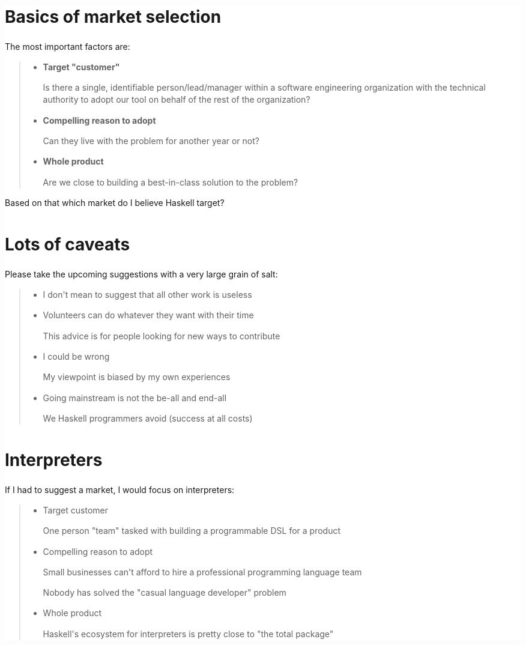 # Basics of market selection

The most important factors are:

> * __Target "customer"__
>
>   Is there a single, identifiable person/lead/manager within a software
>   engineering organization with the technical authority to adopt our tool
>   on behalf of the rest of the organization?
>
> * __Compelling reason to adopt__
>
>   Can they live with the problem for another year or not?
>
> * __Whole product__
>
>   Are we close to building  a best-in-class solution to the problem?

Based on that which market do I believe Haskell target?

# Lots of caveats

Please take the upcoming suggestions with a very large grain of salt:

> * I don't mean to suggest that all other work is useless
>
> * Volunteers can do whatever they want with their time
>
>   This advice is for people looking for new ways to contribute
>
> * I could be wrong
>
>   My viewpoint is biased by my own experiences
>
> * Going mainstream is not the be-all and end-all
>
>   We Haskell programmers avoid (success at all costs)

# Interpreters

If I had to suggest a market, I would focus on interpreters:

> * Target customer
> 
>   One person "team" tasked with building a programmable DSL for a product
> 
> * Compelling reason to adopt
> 
>   Small businesses can't afford to hire a professional programming language
>   team
>
>   Nobody has solved the "casual language developer" problem
> 
> * Whole product
> 
>   Haskell's ecosystem for interpreters is pretty close to "the total package"
